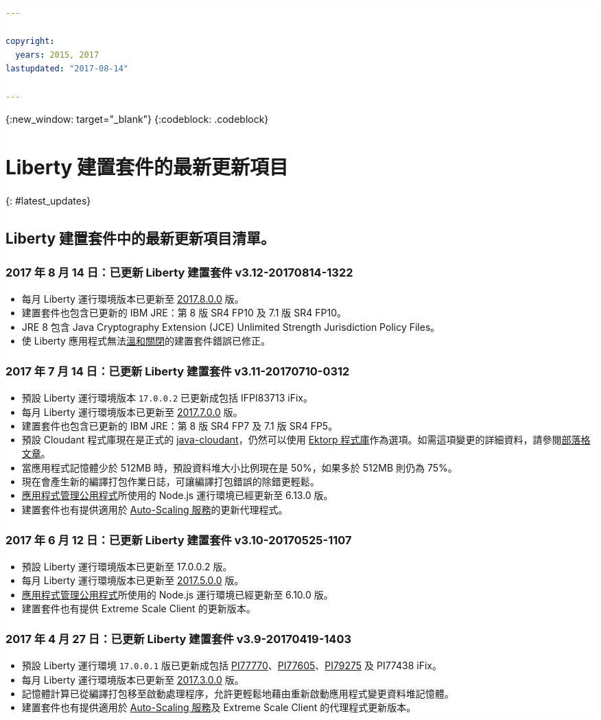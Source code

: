 ```yaml
---

copyright:
  years: 2015, 2017
lastupdated: "2017-08-14"

---
```


{:new_window: target="_blank"}
{:codeblock: .codeblock}

# Liberty 建置套件的最新更新項目
{: #latest_updates}

## Liberty 建置套件中的最新更新項目清單。

### 2017 年 8 月 14 日：已更新 Liberty 建置套件 v3.12-20170814-1322
* 每月 Liberty 運行環境版本已更新至 [2017.8.0.0](https://developer.ibm.com/wasdev/blog/2017/08/04/beta-websphere-liberty-tools-august-2017/) 版。
* 建置套件也包含已更新的 IBM JRE：第 8 版 SR4 FP10 及 7.1 版 SR4 FP10。 
* JRE 8 包含 Java Cryptography Extension (JCE) Unlimited Strength Jurisdiction Policy Files。
* 使 Liberty 應用程式無法[溫和關閉](https://docs.cloudfoundry.org/devguide/deploy-apps/app-lifecycle.html#shutdown)的建置套件錯誤已修正。

### 2017 年 7 月 14 日：已更新 Liberty 建置套件 v3.11-20170710-0312
* 預設 Liberty 運行環境版本 `17.0.0.2` 已更新成包括 IFPI83713 iFix。
* 每月 Liberty 運行環境版本已更新至 [2017.7.0.0](https://developer.ibm.com/wasdev/blog/2017/07/07/beta-websphere-liberty-tools-july-2017/) 版。
* 建置套件也包含已更新的 IBM JRE：第 8 版 SR4 FP7 及 7.1 版 SR4 FP5。
* 預設 Cloudant 程式庫現在是正式的 [java-cloudant](https://github.com/cloudant/java-cloudant)，仍然可以使用 [Ektorp 程式庫](https://github.com/helun/Ektorp)作為選項。如需這項變更的詳細資料，請參閱[部落格文章](https://www.ibm.com/blogs/bluemix/2017/05/default-library-change-cloudant-auto-wiring-liberty-buildpack/)。
* 當應用程式記憶體少於 512MB 時，預設資料堆大小比例現在是 50%，如果多於 512MB 則仍為 75%。
* 現在會產生新的編譯打包作業日誌，可讓編譯打包錯誤的除錯更輕鬆。
* [應用程式管理公用程式](/docs/manageapps/app_mng.html)所使用的 Node.js 運行環境已經更新至 6.13.0 版。
* 建置套件也有提供適用於 [Auto-Scaling 服務](/docs/services/Auto-Scaling/index.html)的更新代理程式。

### 2017 年 6 月 12 日：已更新 Liberty 建置套件 v3.10-20170525-1107
* 預設 Liberty 運行環境版本已更新至 17.0.0.2 版。
* 每月 Liberty 運行環境版本已更新至 [2017.5.0.0](https://developer.ibm.com/wasdev/blog/2017/05/12/beta-websphere-liberty-tools-may-2017/) 版。
* [應用程式管理公用程式](/docs/manageapps/app_mng.html)所使用的 Node.js 運行環境已經更新至 6.10.0 版。
* 建置套件也有提供 Extreme Scale Client 的更新版本。

### 2017 年 4 月 27 日：已更新 Liberty 建置套件 v3.9-20170419-1403
* 預設 Liberty 運行環境 `17.0.0.1` 版已更新成包括 [PI77770](http://www-01.ibm.com/support/docview.wss?uid=swg24043596)、[PI77605](http://www-01.ibm.com/support/docview.wss?uid=swg1PI77605)、[PI79275](http://www-01.ibm.com/support/docview.wss?uid=swg1PI79275) 及 PI77438 iFix。
* 每月 Liberty 運行環境版本已更新至 [2017.3.0.0](https://developer.ibm.com/wasdev/blog/2017/03/14/beta-websphere-liberty-tools-march-2017/) 版。
* 記憶體計算已從編譯打包移至啟動處理程序，允許更輕鬆地藉由重新啟動應用程式變更資料堆記憶體。
* 建置套件也有提供適用於 [Auto-Scaling 服務](/docs/services/Auto-Scaling/index.html)及 Extreme Scale Client 的代理程式更新版本。
